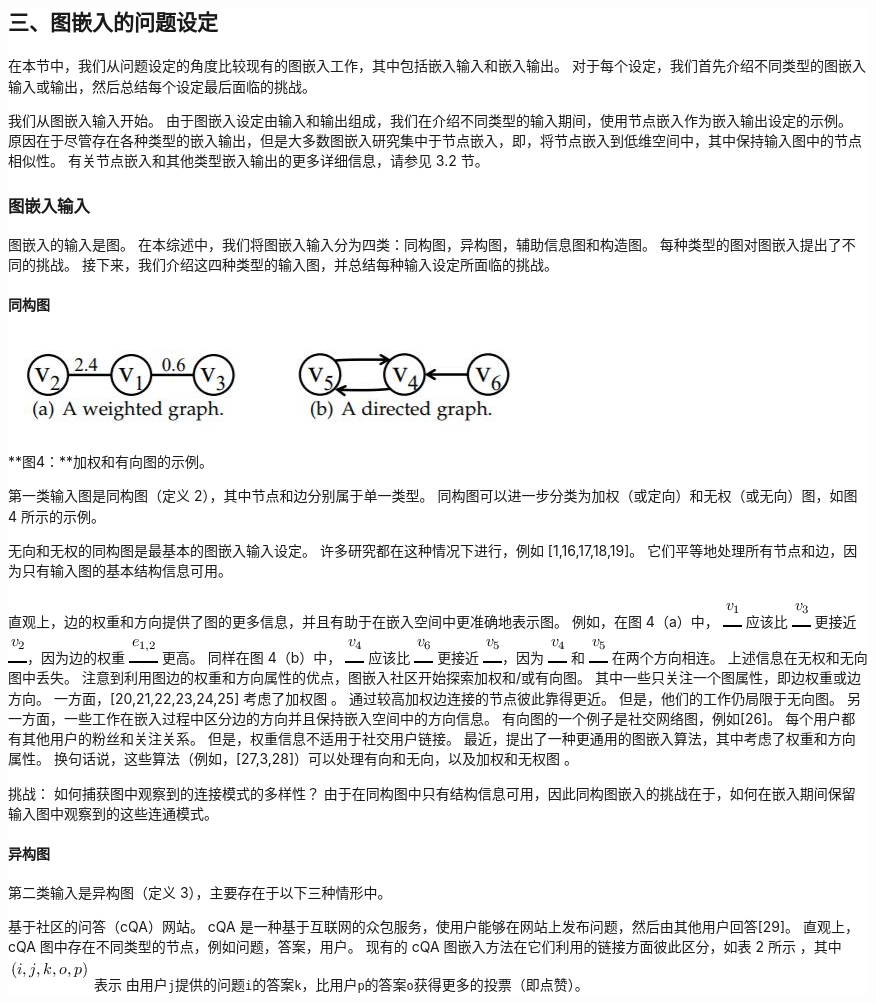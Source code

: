 ## 三、图嵌入的问题设定

在本节中，我们从问题设定的角度比较现有的图嵌入工作，其中包括嵌入输入和嵌入输出。 对于每个设定，我们首先介绍不同类型的图嵌入输入或输出，然后总结每个设定最后面临的挑战。

我们从图嵌入输入开始。 由于图嵌入设定由输入和输出组成，我们在介绍不同类型的输入期间，使用节点嵌入作为嵌入输出设定的示例。 原因在于尽管存在各种类型的嵌入输出，但是大多数图嵌入研究集中于节点嵌入，即，将节点嵌入到低维空间中，其中保持输入图中的节点相似性。 有关节点嵌入和其他类型嵌入输出的更多详细信息，请参见 3.2 节。

### 图嵌入输入

图嵌入的输入是图。 在本综述中，我们将图嵌入输入分为四类：同构图，异构图，辅助信息图和构造图。 每种类型的图对图嵌入提出了不同的挑战。 接下来，我们介绍这四种类型的输入图，并总结每种输入设定所面临的挑战。

#### 同构图

![](img/fig4.jpg)

**图4：**加权和有向图的示例。

第一类输入图是同构图（定义 2），其中节点和边分别属于单一类型。 同构图可以进一步分类为加权（或定向）和无权（或无向）图，如图 4 所示的示例。

无向和无权的同构图是最基本的图嵌入输入设定。 许多研究都在这种情况下进行，例如 [1,16,17,18,19]。 它们平等地处理所有节点和边，因为只有输入图的基本结构信息可用。

直观上，边的权重和方向提供了图的更多信息，并且有助于在嵌入空间中更准确地表示图。 例如，在图 4（a）中， ![](img/img2.png) 应该比 ![](img/img4.png) 更接近 ![](img/img3.png)，因为边的权重 ![](img/img100.png) 更高。 同样在图 4（b）中， ![](img/img101.png) 应该比 ![](img/img102.png) 更接近 ![](img/img91.png)，因为 ![](img/img101.png) 和 ![](img/img91.png) 在两个方向相连。 上述信息在无权和无向图中丢失。 注意到利用图边的权重和方向属性的优点，图嵌入社区开始探索加权和/或有向图。 其中一些只关注一个图属性，即边权重或边方向。 一方面，[20,21,22,23,24,25] 考虑了加权图 。 通过较高加权边连接的节点彼此靠得更近。 但是，他们的工作仍局限于无向图。 另一方面，一些工作在嵌入过程中区分边的方向并且保持嵌入空间中的方向信息。 有向图的一个例子是社交网络图，例如[26]。 每个用户都有其他用户的粉丝和关注关系。 但是，权重信息不适用于社交用户链接。 最近，提出了一种更通用的图嵌入算法，其中考虑了权重和方向属性。 换句话说，这些算法（例如，[27,3,28]）可以处理有向和无向，以及加权和无权图 。

挑战： 如何捕获图中观察到的连接模式的多样性？ 由于在同构图中只有结构信息可用，因此同构图嵌入的挑战在于，如何在嵌入期间保留输入图中观察到的这些连通模式。

#### 异构图

第二类输入是异构图（定义 3），主要存在于以下三种情形中。

基于社区的问答（cQA）网站。 cQA 是一种基于互联网的众包服务，使用户能够在网站上发布问题，然后由其他用户回答[29]。 直观上，cQA 图中存在不同类型的节点，例如问题，答案，用户。 现有的 cQA 图嵌入方法在它们利用的链接方面彼此区分，如表 2 所示 ，其中 ![](img/img103.png) 表示 由用户`j`提供的问题`i`的答案`k`，比用户`p`的答案`o`获得更多的投票（即点赞）。
